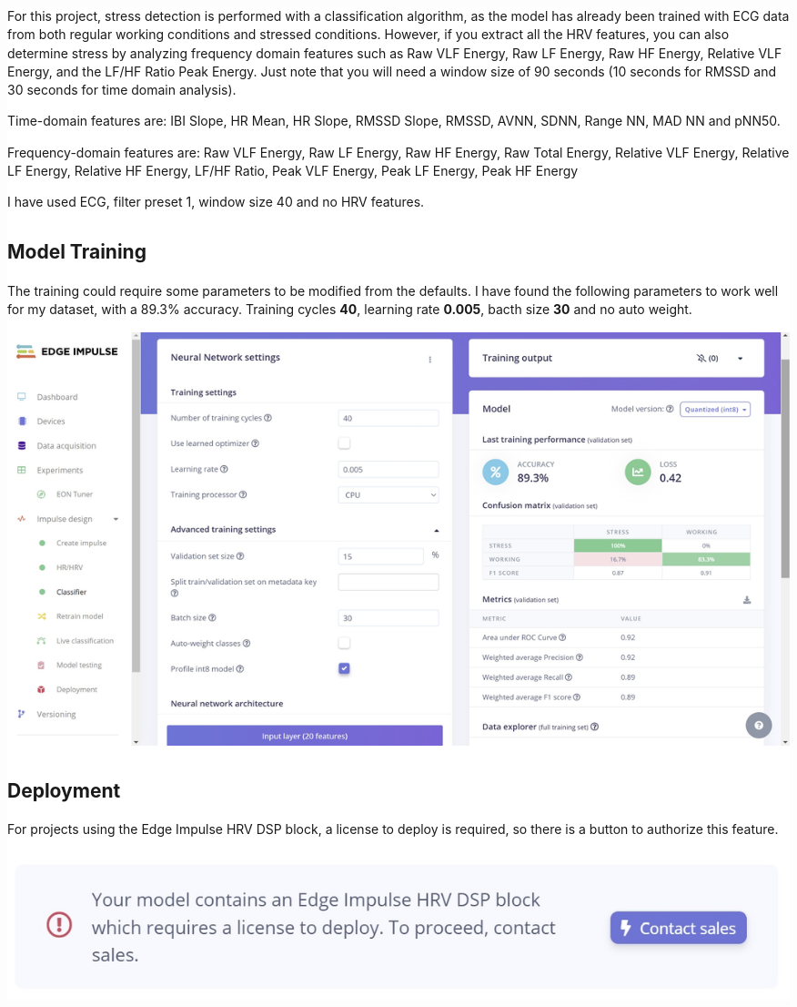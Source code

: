 For this project, stress detection is performed with a classification algorithm, as the model has already been trained with ECG data from both regular working conditions and stressed conditions. However, if you extract all the HRV features, you can also determine stress by analyzing frequency domain features such as Raw VLF Energy, Raw LF Energy, Raw HF Energy, Relative VLF Energy, and the LF/HF Ratio Peak Energy. Just note that you will need a window size of 90 seconds (10 seconds for RMSSD and 30 seconds for time domain analysis).

Time-domain features are: IBI Slope, HR Mean, HR Slope, RMSSD Slope, RMSSD, AVNN, SDNN, Range NN, MAD NN and pNN50.

Frequency-domain features are: Raw VLF Energy, Raw LF Energy, Raw HF Energy, Raw Total Energy, Relative VLF Energy, Relative LF Energy, Relative HF Energy, LF/HF Ratio, Peak VLF Energy, Peak LF Energy, Peak HF Energy

I have used ECG, filter preset 1, window size 40 and no HRV features.

## Model Training

The training could require some parameters to be modified from the defaults. I have found the following parameters to work well for my dataset, with a 89.3% accuracy. Training cycles **40**, learning rate **0.005**, bacth size **30** and no auto weight. 

![](../.gitbook/assets/ecg-hrv-block-arduino-portenta/training.jpg)

## Deployment

For projects using the Edge Impulse HRV DSP block, a license to deploy is required, so there is a button to authorize this feature. 

![](../.gitbook/assets/ecg-hrv-block-arduino-portenta/deployment.jpg)
